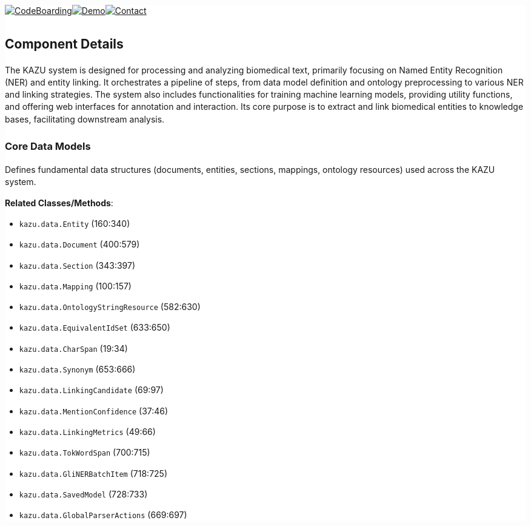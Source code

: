 [![CodeBoarding](https://img.shields.io/badge/Generated%20by-CodeBoarding-9cf?style=flat-square)](https://github.com/CodeBoarding/GeneratedOnBoardings)[![Demo](https://img.shields.io/badge/Try%20our-Demo-blue?style=flat-square)](https://www.codeboarding.org/demo)[![Contact](https://img.shields.io/badge/Contact%20us%20-%20contact@codeboarding.org-lightgrey?style=flat-square)](mailto:contact@codeboarding.org)



## Component Details



The KAZU system is designed for processing and analyzing biomedical text, primarily focusing on Named Entity Recognition (NER) and entity linking. It orchestrates a pipeline of steps, from data model definition and ontology preprocessing to various NER and linking strategies. The system also includes functionalities for training machine learning models, providing utility functions, and offering web interfaces for annotation and interaction. Its core purpose is to extract and link biomedical entities to knowledge bases, facilitating downstream analysis.



### Core Data Models

Defines fundamental data structures (documents, entities, sections, mappings, ontology resources) used across the KAZU system.





**Related Classes/Methods**:



- `kazu.data.Entity` (160:340)

- `kazu.data.Document` (400:579)

- `kazu.data.Section` (343:397)

- `kazu.data.Mapping` (100:157)

- `kazu.data.OntologyStringResource` (582:630)

- `kazu.data.EquivalentIdSet` (633:650)

- `kazu.data.CharSpan` (19:34)

- `kazu.data.Synonym` (653:666)

- `kazu.data.LinkingCandidate` (69:97)

- `kazu.data.MentionConfidence` (37:46)

- `kazu.data.LinkingMetrics` (49:66)

- `kazu.data.TokWordSpan` (700:715)

- `kazu.data.GliNERBatchItem` (718:725)

- `kazu.data.SavedModel` (728:733)

- `kazu.data.GlobalParserActions` (669:697)
